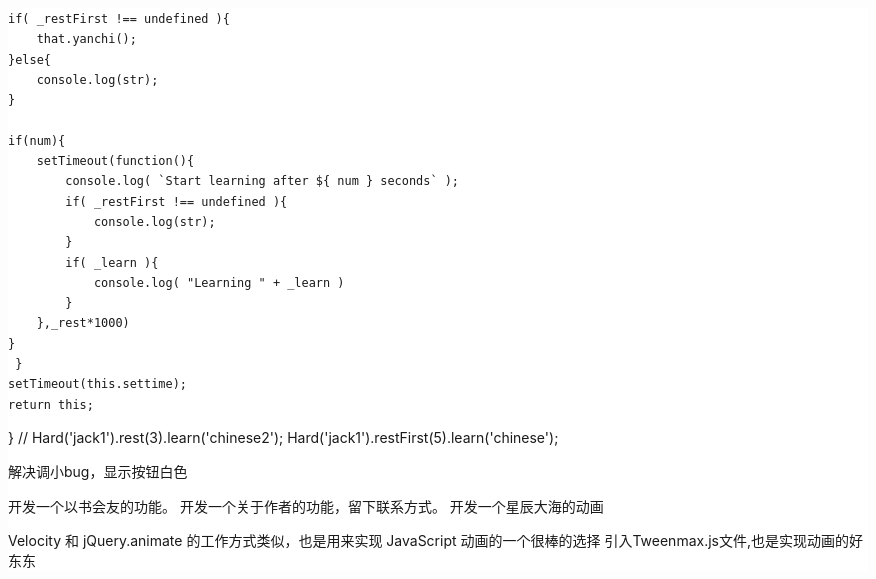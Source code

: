     

    if( _restFirst !== undefined ){
        that.yanchi();
    }else{
        console.log(str);
    }

    if(num){
        setTimeout(function(){
            console.log( `Start learning after ${ num } seconds` );
            if( _restFirst !== undefined ){
                console.log(str);
            }
            if( _learn ){
                console.log( "Learning " + _learn )
            }
        },_rest*1000)
    }
     }
    setTimeout(this.settime);
    return this;
}
// Hard('jack1').rest(3).learn('chinese2');
Hard('jack1').restFirst(5).learn('chinese');

解决调小bug，显示按钮白色

开发一个以书会友的功能。
开发一个关于作者的功能，留下联系方式。
开发一个星辰大海的动画

Velocity 和 jQuery.animate 的工作方式类似，也是用来实现 JavaScript 动画的一个很棒的选择
引入Tweenmax.js文件,也是实现动画的好东东
<script src = “https://cdnjs.cloudflare.com/ajax/libs/gsap/2.0.1/TweenMax.min.js” > </ script> 
学会了用火狐调试前端界面了，可以看到console.log的信息，也能通过命令行修改里面的元素
在线学习前端的好网站 http://jsfiddle.net/boilerplate/vue

纠结vue究竟有没有触摸事件？

第一天，搭建好git hub库  整理好IDE webStorm，并保存在百度网盘内。
vue-cli搭建教程：https://segmentfault.com/a/1190000009291545
把以前的学习心得记录下来。
